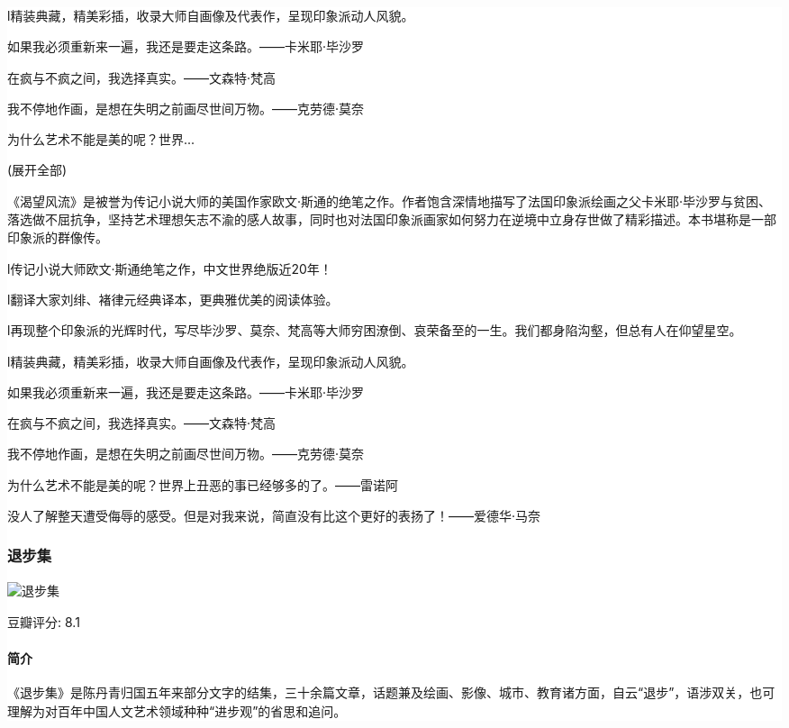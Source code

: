 l精装典藏，精美彩插，收录大师自画像及代表作，呈现印象派动人风貌。

如果我必须重新来一遍，我还是要走这条路。——卡米耶·毕沙罗

在疯与不疯之间，我选择真实。——文森特·梵高

我不停地作画，是想在失明之前画尽世间万物。——克劳德·莫奈

为什么艺术不能是美的呢？世界...

(展开全部)

《渴望风流》是被誉为传记小说大师的美国作家欧文·斯通的绝笔之作。作者饱含深情地描写了法国印象派绘画之父卡米耶·毕沙罗与贫困、落选做不屈抗争，坚持艺术理想矢志不渝的感人故事，同时也对法国印象派画家如何努力在逆境中立身存世做了精彩描述。本书堪称是一部印象派的群像传。

l传记小说大师欧文·斯通绝笔之作，中文世界绝版近20年！

l翻译大家刘绯、褚律元经典译本，更典雅优美的阅读体验。

l再现整个印象派的光辉时代，写尽毕沙罗、莫奈、梵高等大师穷困潦倒、哀荣备至的一生。我们都身陷沟壑，但总有人在仰望星空。

l精装典藏，精美彩插，收录大师自画像及代表作，呈现印象派动人风貌。

如果我必须重新来一遍，我还是要走这条路。——卡米耶·毕沙罗

在疯与不疯之间，我选择真实。——文森特·梵高

我不停地作画，是想在失明之前画尽世间万物。——克劳德·莫奈

为什么艺术不能是美的呢？世界上丑恶的事已经够多的了。——雷诺阿

没人了解整天遭受侮辱的感受。但是对我来说，简直没有比这个更好的表扬了！——爱德华·马奈



### 退步集

![退步集](https://img3.doubanio.com/view/subject/l/public/s1311084.jpg)

豆瓣评分: 8.1

#### 简介

《退步集》是陈丹青归国五年来部分文字的结集，三十余篇文章，话题兼及绘画、影像、城市、教育诸方面，自云“退步”，语涉双关，也可理解为对百年中国人文艺术领域种种“进步观”的省思和追问。



